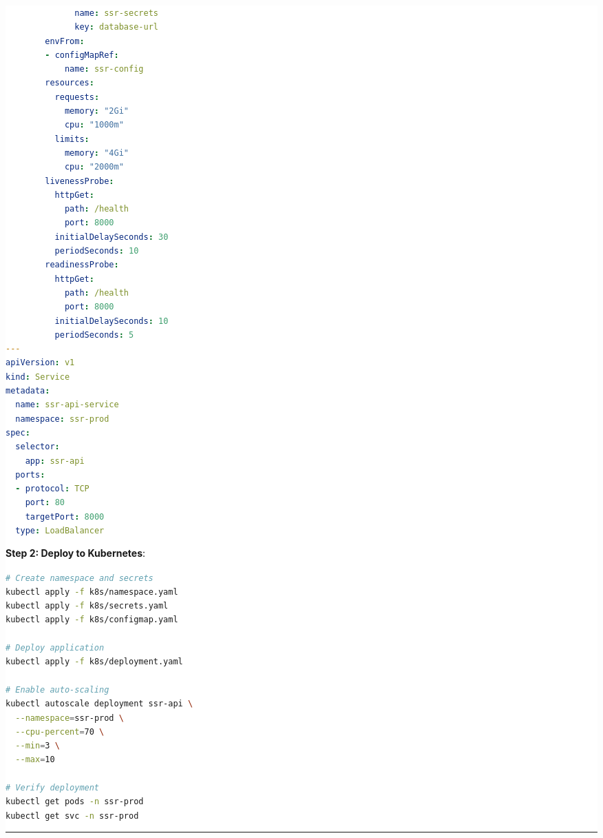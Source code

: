 ```yaml
              name: ssr-secrets
              key: database-url
        envFrom:
        - configMapRef:
            name: ssr-config
        resources:
          requests:
            memory: "2Gi"
            cpu: "1000m"
          limits:
            memory: "4Gi"
            cpu: "2000m"
        livenessProbe:
          httpGet:
            path: /health
            port: 8000
          initialDelaySeconds: 30
          periodSeconds: 10
        readinessProbe:
          httpGet:
            path: /health
            port: 8000
          initialDelaySeconds: 10
          periodSeconds: 5
---
apiVersion: v1
kind: Service
metadata:
  name: ssr-api-service
  namespace: ssr-prod
spec:
  selector:
    app: ssr-api
  ports:
  - protocol: TCP
    port: 80
    targetPort: 8000
  type: LoadBalancer
```

**Step 2: Deploy to Kubernetes**:

```bash
# Create namespace and secrets
kubectl apply -f k8s/namespace.yaml
kubectl apply -f k8s/secrets.yaml
kubectl apply -f k8s/configmap.yaml

# Deploy application
kubectl apply -f k8s/deployment.yaml

# Enable auto-scaling
kubectl autoscale deployment ssr-api \
  --namespace=ssr-prod \
  --cpu-percent=70 \
  --min=3 \
  --max=10

# Verify deployment
kubectl get pods -n ssr-prod
kubectl get svc -n ssr-prod
```

---